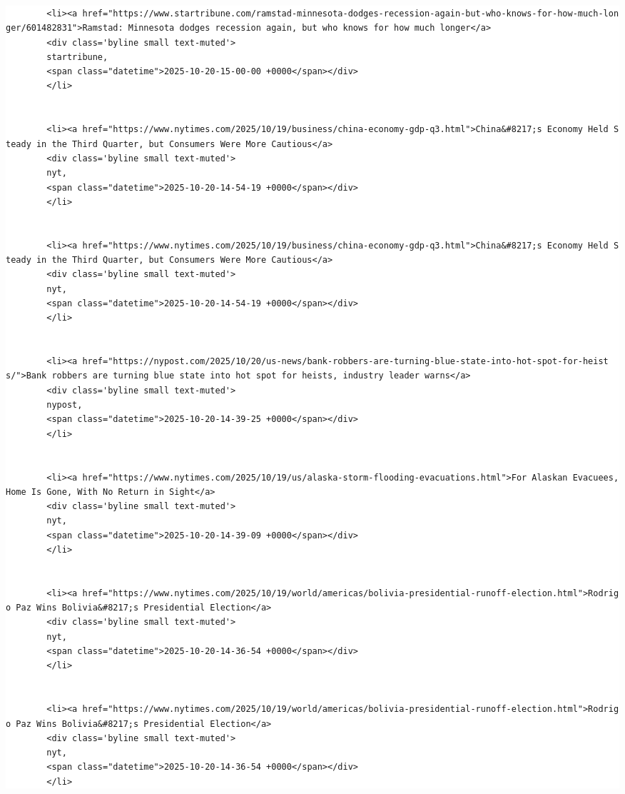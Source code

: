 
            <li><a href="https://www.startribune.com/ramstad-minnesota-dodges-recession-again-but-who-knows-for-how-much-longer/601482831">Ramstad: Minnesota dodges recession again, but who knows for how much longer</a>
            <div class='byline small text-muted'>
            startribune, 
            <span class="datetime">2025-10-20-15-00-00 +0000</span></div>
            </li>
        

            <li><a href="https://www.nytimes.com/2025/10/19/business/china-economy-gdp-q3.html">China&#8217;s Economy Held Steady in the Third Quarter, but Consumers Were More Cautious</a>
            <div class='byline small text-muted'>
            nyt, 
            <span class="datetime">2025-10-20-14-54-19 +0000</span></div>
            </li>
        

            <li><a href="https://www.nytimes.com/2025/10/19/business/china-economy-gdp-q3.html">China&#8217;s Economy Held Steady in the Third Quarter, but Consumers Were More Cautious</a>
            <div class='byline small text-muted'>
            nyt, 
            <span class="datetime">2025-10-20-14-54-19 +0000</span></div>
            </li>
        

            <li><a href="https://nypost.com/2025/10/20/us-news/bank-robbers-are-turning-blue-state-into-hot-spot-for-heists/">Bank robbers are turning blue state into hot spot for heists, industry leader warns</a>
            <div class='byline small text-muted'>
            nypost, 
            <span class="datetime">2025-10-20-14-39-25 +0000</span></div>
            </li>
        

            <li><a href="https://www.nytimes.com/2025/10/19/us/alaska-storm-flooding-evacuations.html">For Alaskan Evacuees, Home Is Gone, With No Return in Sight</a>
            <div class='byline small text-muted'>
            nyt, 
            <span class="datetime">2025-10-20-14-39-09 +0000</span></div>
            </li>
        

            <li><a href="https://www.nytimes.com/2025/10/19/world/americas/bolivia-presidential-runoff-election.html">Rodrigo Paz Wins Bolivia&#8217;s Presidential Election</a>
            <div class='byline small text-muted'>
            nyt, 
            <span class="datetime">2025-10-20-14-36-54 +0000</span></div>
            </li>
        

            <li><a href="https://www.nytimes.com/2025/10/19/world/americas/bolivia-presidential-runoff-election.html">Rodrigo Paz Wins Bolivia&#8217;s Presidential Election</a>
            <div class='byline small text-muted'>
            nyt, 
            <span class="datetime">2025-10-20-14-36-54 +0000</span></div>
            </li>
        